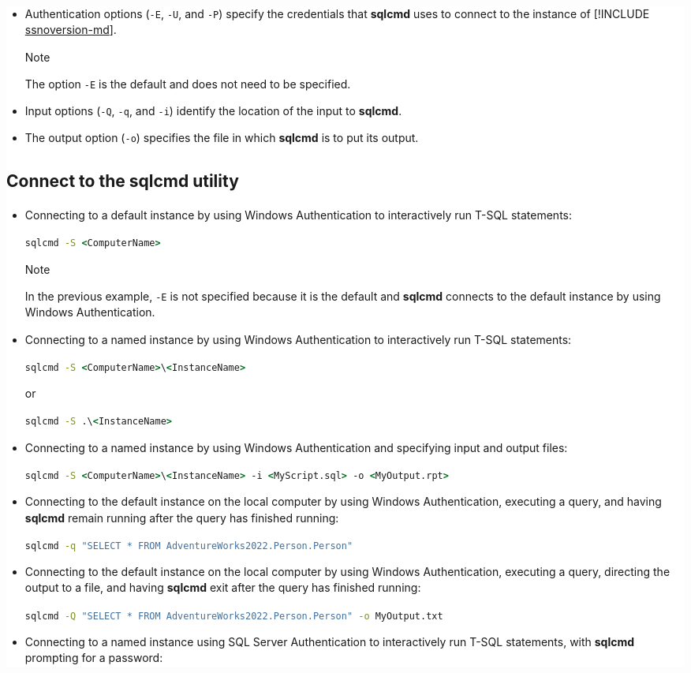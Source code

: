 - Authentication options (`-E`, `-U`, and `-P`) specify the credentials that **sqlcmd** uses to connect to the instance of [!INCLUDE [ssnoversion-md](../../includes/ssnoversion-md.md)].

  > [!NOTE]  
  > The option `-E` is the default and does not need to be specified.

- Input options (`-Q`, `-q`, and `-i`) identify the location of the input to **sqlcmd**.

- The output option (`-o`) specifies the file in which **sqlcmd** is to put its output.

## Connect to the sqlcmd utility

- Connecting to a default instance by using Windows Authentication to interactively run T-SQL statements:

  ```cmd
  sqlcmd -S <ComputerName>
  ```

  > [!NOTE]  
  > In the previous example, `-E` is not specified because it is the default and **sqlcmd** connects to the default instance by using Windows Authentication.

- Connecting to a named instance by using Windows Authentication to interactively run T-SQL statements:

  ```cmd
  sqlcmd -S <ComputerName>\<InstanceName>
  ```

  or

  ```cmd
  sqlcmd -S .\<InstanceName>
  ```

- Connecting to a named instance by using Windows Authentication and specifying input and output files:

  ```cmd
  sqlcmd -S <ComputerName>\<InstanceName> -i <MyScript.sql> -o <MyOutput.rpt>
  ```

- Connecting to the default instance on the local computer by using Windows Authentication, executing a query, and having **sqlcmd** remain running after the query has finished running:

  ```cmd
  sqlcmd -q "SELECT * FROM AdventureWorks2022.Person.Person"
  ```

- Connecting to the default instance on the local computer by using Windows Authentication, executing a query, directing the output to a file, and having **sqlcmd** exit after the query has finished running:

  ```cmd
  sqlcmd -Q "SELECT * FROM AdventureWorks2022.Person.Person" -o MyOutput.txt
  ```

- Connecting to a named instance using SQL Server Authentication to interactively run T-SQL statements, with **sqlcmd** prompting for a password:
